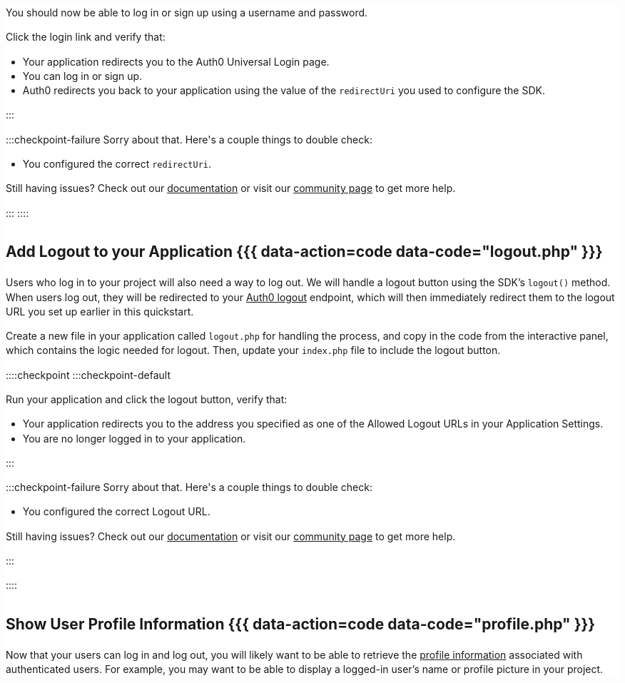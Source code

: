 You should now be able to log in or sign up using a username and password.

Click the login link and verify that:
* Your application redirects you to the Auth0 Universal Login page.
* You can log in or sign up.
* Auth0 redirects you back to your application using the value of the `redirectUri` you used to configure the SDK.

:::

:::checkpoint-failure
Sorry about that. Here's a couple things to double check:
* You configured the correct `redirectUri`.

Still having issues? Check out our [documentation](https://auth0.com/docs) or visit our [community page](https://community.auth0.com) to get more help.

:::
::::

## Add Logout to your Application {{{ data-action=code data-code="logout.php" }}}

Users who log in to your project will also need a way to log out. We will handle a logout button using the SDK’s `logout()` method. When users log out, they will be redirected to your [Auth0 logout](https://auth0.com/docs/api/authentication?http#logout) endpoint, which will then immediately redirect them to the logout URL you set up earlier in this quickstart.

Create a new file in your application called `logout.php` for handling the process, and copy in the code from the interactive panel, which contains the logic needed for logout. Then, update your `index.php` file to include the logout button.

::::checkpoint
:::checkpoint-default

Run your application and click the logout button, verify that:
* Your application redirects you to the address you specified as one of the Allowed Logout URLs in your Application Settings.
* You are no longer logged in to your application.

:::

:::checkpoint-failure
Sorry about that. Here's a couple things to double check:
* You configured the correct Logout URL.

Still having issues? Check out our [documentation](https://auth0.com/docs) or visit our [community page](https://community.auth0.com) to get more help.

:::

::::

## Show User Profile Information {{{ data-action=code data-code="profile.php" }}}

Now that your users can log in and log out, you will likely want to be able to retrieve the [profile information](https://auth0.com/docs/users/concepts/overview-user-profile) associated with authenticated users. For example, you may want to be able to display a logged-in user’s name or profile picture in your project.
